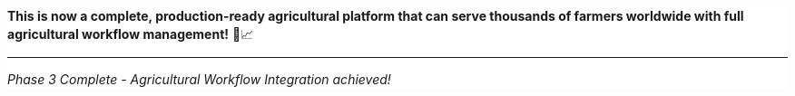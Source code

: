 **This is now a complete, production-ready agricultural platform that can serve thousands of farmers worldwide with full agricultural workflow management!** 🌾📈

---

*Phase 3 Complete - Agricultural Workflow Integration achieved!*




